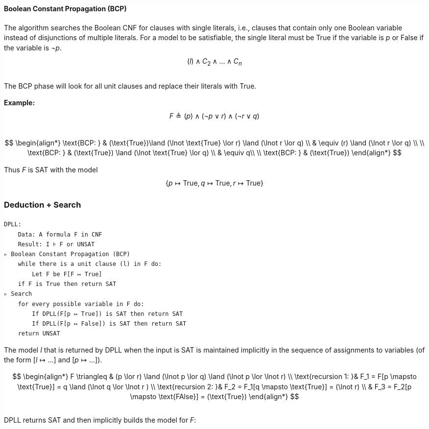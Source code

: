 #### Boolean Constant Propagation (BCP)

The algorithm searches the Boolean CNF for clauses with single literals, i.e., clauses that contain only one Boolean variable instead of disjunctions of multiple literals. For a model to be satisfiable, the single literal must be $\text{True}$ if the variable is $p$ or $\text{False}$ if the variable is $\lnot p$.
$$
(l) \land C_2 \land \dots \land C_n
$$  
The BCP phase will look for all unit clauses and replace their literals with $\text{True}$.

**Example:**
$$
F \triangleq (p) \land (\lnot p \lor r) \land (\lnot r \lor q)
$$  
$$
\begin{align*} 
\text{BCP: } & (\text{True})\land (\lnot \text{True} \lor r) \land (\lnot r \lor q) \\ 
& \equiv (r) \land (\lnot r \lor q) \\
\\
\text{BCP: } & (\text{True}) \land (\lnot \text{True} \lor q) \\
& \equiv q\\
\\
\text{BCP: } & (\text{True})
\end{align*}
$$  


Thus $F$ is SAT with the model  
$$
\{ p \mapsto \text{True}, q \mapsto \text{True}, r\mapsto \text{True} \}
$$  
### Deduction + Search
```pseudocode
DPLL:
	Data: A formula F in CNF
	Result: I ⊧ F or UNSAT
▹ Boolean Constant Propagation (BCP)
	while there is a unit clause (l) in F do:
		Let F be F[F ↦ True]
	if F is True then return SAT
▹ Search
	for every possible variable in F do:
		If DPLL(F[p ↦ True]) is SAT then return SAT
		If DPLL(F[p ↦ False]) is SAT then return SAT
	return UNSAT
```

The model $I$ that is returned by DPLL when the input is SAT is maintained implicitly in the sequence of assignments to variables (of the form  $[l \mapsto \dots]$ and $[p \mapsto \dots]$). 

$$
\begin{align*}
F \triangleq & (p \lor r) \land (\lnot p \lor q) \land (\lnot p \lor \lnot r) \\
\text{recursion 1: }& F_1 = F[p \mapsto \text{True}] = q \land (\lnot q \lor \lnot r ) \\
\text{recursion 2: }& F_2 = F_1[q \mapsto \text{True}] = (\lnot r) \\
& F_3 = F_2[p \mapsto \text{FAlse}] = (\text{True})
\end{align*}
$$  
DPLL returns SAT and then implicitly builds the model for $F$:
